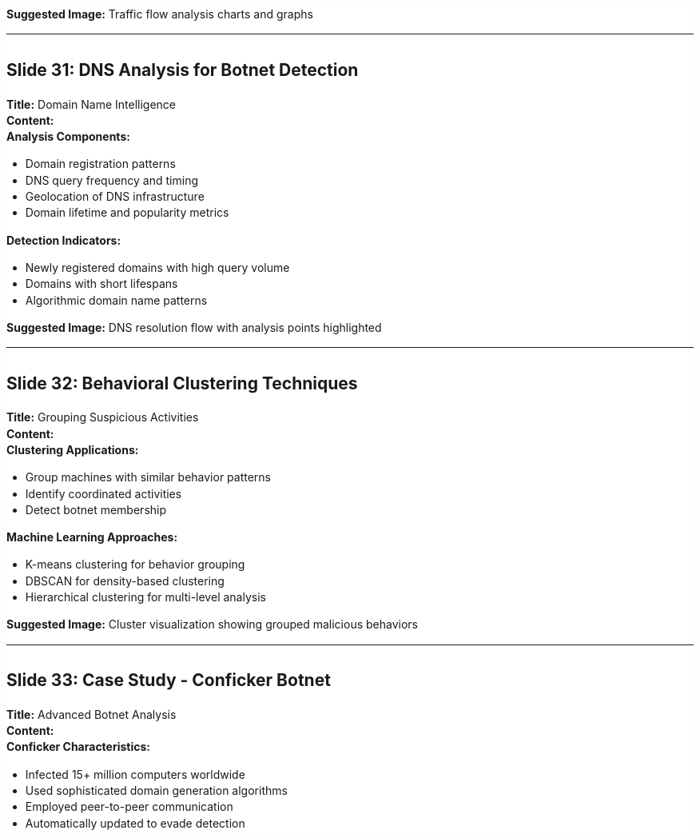 **Suggested Image:** Traffic flow analysis charts and graphs

---

## Slide 31: DNS Analysis for Botnet Detection

**Title:** Domain Name Intelligence  
**Content:**  
**Analysis Components:**

- Domain registration patterns
- DNS query frequency and timing
- Geolocation of DNS infrastructure
- Domain lifetime and popularity metrics

**Detection Indicators:**

- Newly registered domains with high query volume
- Domains with short lifespans
- Algorithmic domain name patterns

**Suggested Image:** DNS resolution flow with analysis points highlighted

---

## Slide 32: Behavioral Clustering Techniques

**Title:** Grouping Suspicious Activities  
**Content:**  
**Clustering Applications:**

- Group machines with similar behavior patterns
- Identify coordinated activities
- Detect botnet membership

**Machine Learning Approaches:**

- K-means clustering for behavior grouping
- DBSCAN for density-based clustering
- Hierarchical clustering for multi-level analysis

**Suggested Image:** Cluster visualization showing grouped malicious behaviors

---

## Slide 33: Case Study - Conficker Botnet

**Title:** Advanced Botnet Analysis  
**Content:**  
**Conficker Characteristics:**

- Infected 15+ million computers worldwide
- Used sophisticated domain generation algorithms
- Employed peer-to-peer communication
- Automatically updated to evade detection
